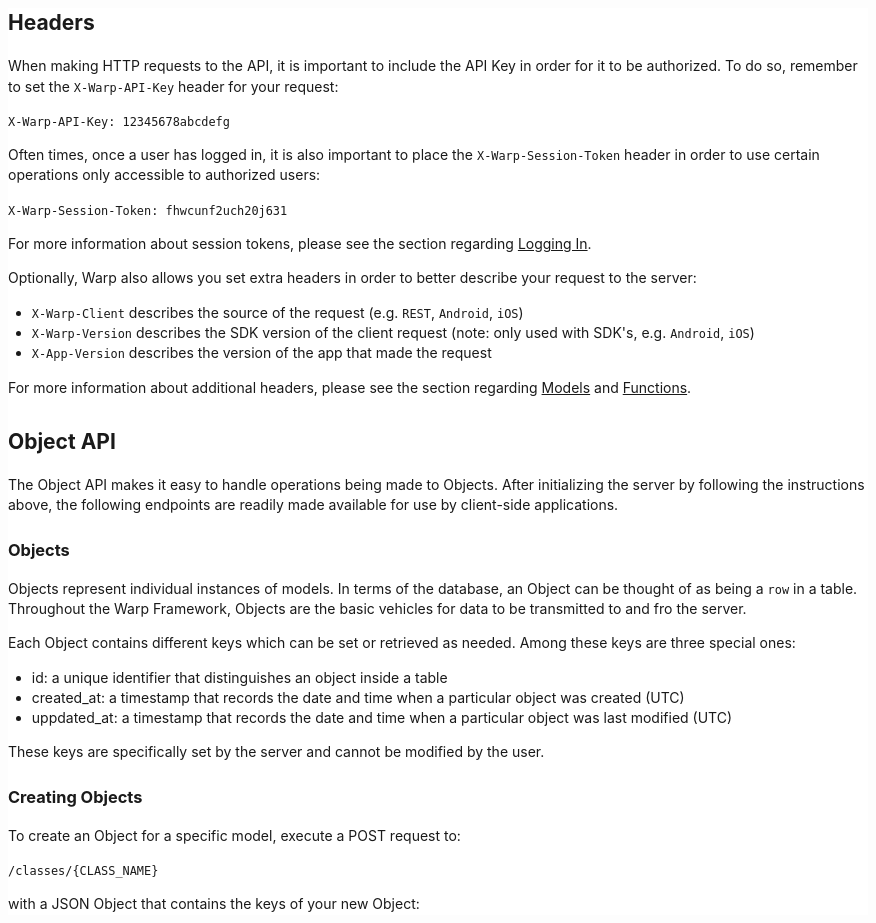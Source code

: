 ## Headers

When making HTTP requests to the API, it is important to include the API Key in order for it to be authorized. To do so, remember to set the `X-Warp-API-Key` header for your request:

`X-Warp-API-Key: 12345678abcdefg`

Often times, once a user has logged in, it is also important to place the `X-Warp-Session-Token` header in order to use certain operations only accessible to authorized users:

`X-Warp-Session-Token: fhwcunf2uch20j631`

For more information about session tokens, please see the section regarding [Logging In](#logging-in).

Optionally, Warp also allows you set extra headers in order to better describe your request to the server:

- `X-Warp-Client` describes the source of the request (e.g. `REST`, `Android`, `iOS`)
- `X-Warp-Version` describes the SDK version of the client request (note: only used with SDK's, e.g. `Android`, `iOS`)
- `X-App-Version` describes the version of the app that made the request

For more information about additional headers, please see the section regarding [Models](readme.md#models) and [Functions](readme.md#functions).

## Object API

The Object API makes it easy to handle operations being made to Objects. After initializing the server by following the instructions above, the following endpoints are readily made available for use by client-side applications.

### Objects

Objects represent individual instances of models. In terms of the database, an Object can be thought of as being a `row` in a table. Throughout the Warp Framework, Objects are the basic vehicles for data to be transmitted to and fro the server.

Each Object contains different keys which can be set or retrieved as needed. Among these keys are three special ones:

- id: a unique identifier that distinguishes an object inside a table
- created_at: a timestamp that records the date and time when a particular object was created (UTC)
- uppdated_at: a timestamp that records the date and time when a particular object was last modified (UTC)

These keys are specifically set by the server and cannot be modified by the user.

### Creating Objects

To create an Object for a specific model, execute a POST request to:

`/classes/{CLASS_NAME}`

with a JSON Object that contains the keys of your new Object:
